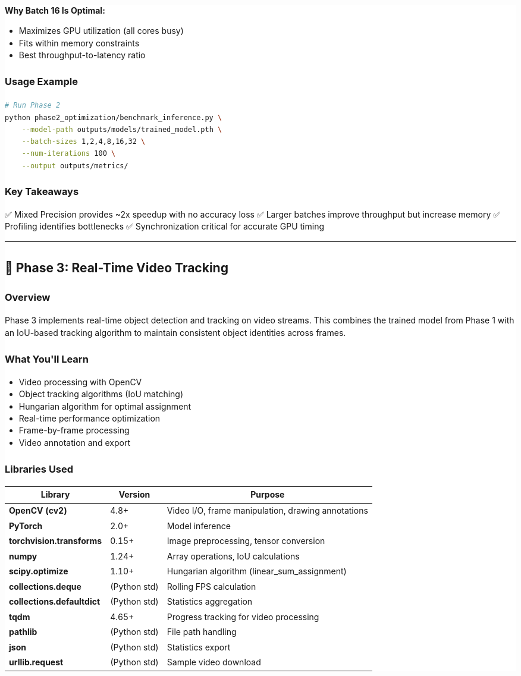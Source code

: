 **Why Batch 16 Is Optimal:**
- Maximizes GPU utilization (all cores busy)
- Fits within memory constraints
- Best throughput-to-latency ratio

### Usage Example

```bash
# Run Phase 2
python phase2_optimization/benchmark_inference.py \
    --model-path outputs/models/trained_model.pth \
    --batch-sizes 1,2,4,8,16,32 \
    --num-iterations 100 \
    --output outputs/metrics/
```

### Key Takeaways

✅ Mixed Precision provides ~2x speedup with no accuracy loss
✅ Larger batches improve throughput but increase memory
✅ Profiling identifies bottlenecks
✅ Synchronization critical for accurate GPU timing

---

## 🎥 Phase 3: Real-Time Video Tracking

### Overview

Phase 3 implements real-time object detection and tracking on video streams. This combines the trained model from Phase 1 with an IoU-based tracking algorithm to maintain consistent object identities across frames.

### What You'll Learn

- Video processing with OpenCV
- Object tracking algorithms (IoU matching)
- Hungarian algorithm for optimal assignment
- Real-time performance optimization
- Frame-by-frame processing
- Video annotation and export

### Libraries Used

| Library | Version | Purpose |
|---------|---------|---------|
| **OpenCV (cv2)** | 4.8+ | Video I/O, frame manipulation, drawing annotations |
| **PyTorch** | 2.0+ | Model inference |
| **torchvision.transforms** | 0.15+ | Image preprocessing, tensor conversion |
| **numpy** | 1.24+ | Array operations, IoU calculations |
| **scipy.optimize** | 1.10+ | Hungarian algorithm (linear_sum_assignment) |
| **collections.deque** | (Python std) | Rolling FPS calculation |
| **collections.defaultdict** | (Python std) | Statistics aggregation |
| **tqdm** | 4.65+ | Progress tracking for video processing |
| **pathlib** | (Python std) | File path handling |
| **json** | (Python std) | Statistics export |
| **urllib.request** | (Python std) | Sample video download |